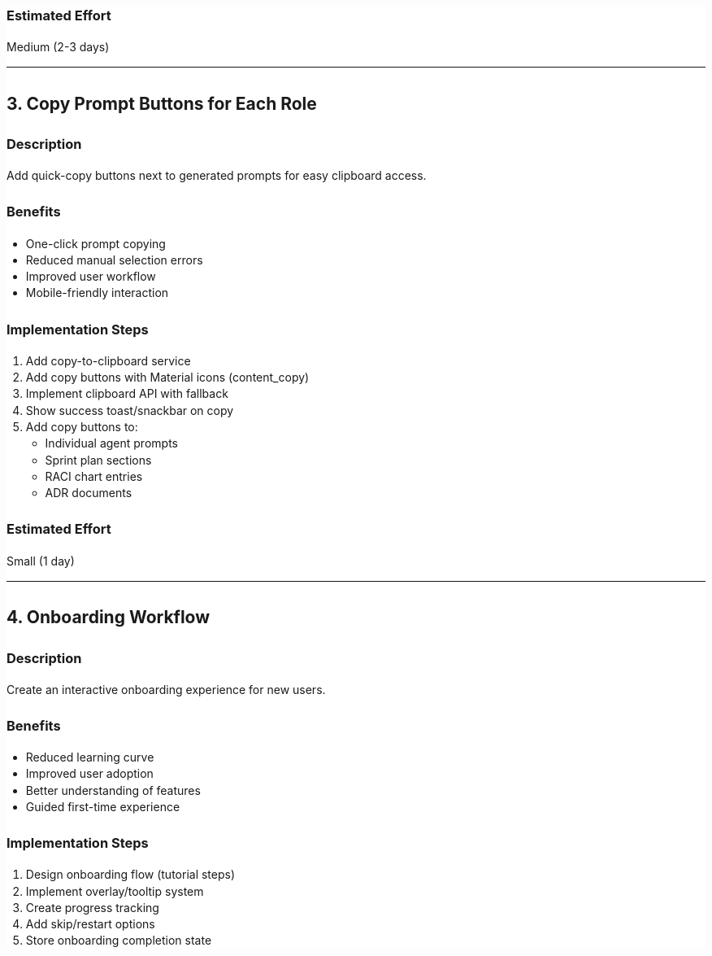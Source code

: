### Estimated Effort
Medium (2-3 days)

---

## 3. Copy Prompt Buttons for Each Role

### Description
Add quick-copy buttons next to generated prompts for easy clipboard access.

### Benefits
- One-click prompt copying
- Reduced manual selection errors
- Improved user workflow
- Mobile-friendly interaction

### Implementation Steps
1. Add copy-to-clipboard service
2. Add copy buttons with Material icons (content_copy)
3. Implement clipboard API with fallback
4. Show success toast/snackbar on copy
5. Add copy buttons to:
   - Individual agent prompts
   - Sprint plan sections
   - RACI chart entries
   - ADR documents

### Estimated Effort
Small (1 day)

---

## 4. Onboarding Workflow

### Description
Create an interactive onboarding experience for new users.

### Benefits
- Reduced learning curve
- Improved user adoption
- Better understanding of features
- Guided first-time experience

### Implementation Steps
1. Design onboarding flow (tutorial steps)
2. Implement overlay/tooltip system
3. Create progress tracking
4. Add skip/restart options
5. Store onboarding completion state
